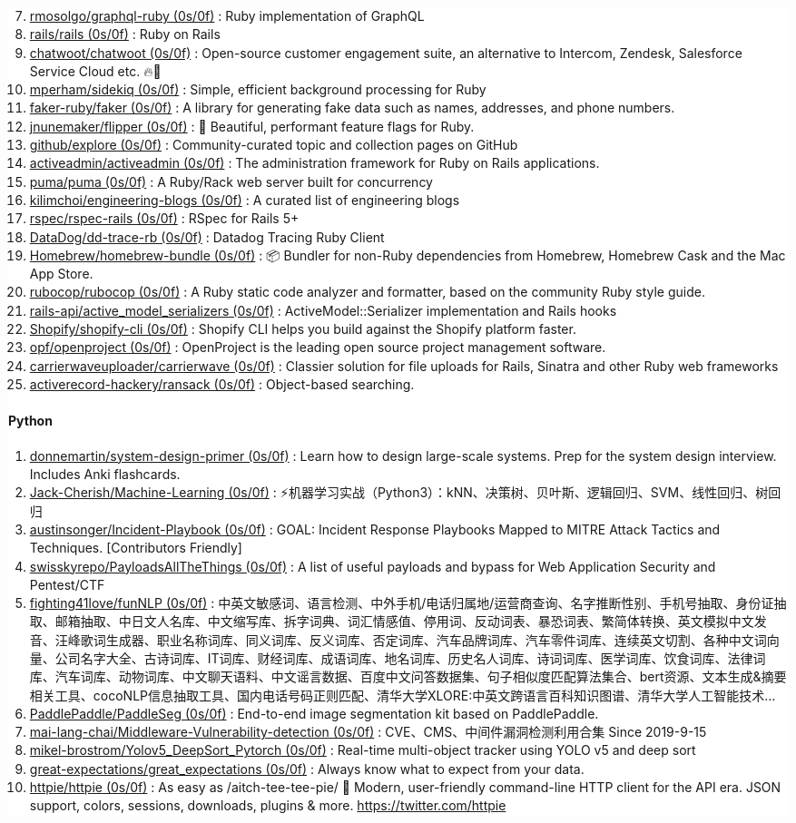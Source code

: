 7. [rmosolgo/graphql-ruby (0s/0f)](https://github.com/rmosolgo/graphql-ruby) : Ruby implementation of GraphQL
8. [rails/rails (0s/0f)](https://github.com/rails/rails) : Ruby on Rails
9. [chatwoot/chatwoot (0s/0f)](https://github.com/chatwoot/chatwoot) : Open-source customer engagement suite, an alternative to Intercom, Zendesk, Salesforce Service Cloud etc. 🔥💬
10. [mperham/sidekiq (0s/0f)](https://github.com/mperham/sidekiq) : Simple, efficient background processing for Ruby
11. [faker-ruby/faker (0s/0f)](https://github.com/faker-ruby/faker) : A library for generating fake data such as names, addresses, and phone numbers.
12. [jnunemaker/flipper (0s/0f)](https://github.com/jnunemaker/flipper) : 🐬 Beautiful, performant feature flags for Ruby.
13. [github/explore (0s/0f)](https://github.com/github/explore) : Community-curated topic and collection pages on GitHub
14. [activeadmin/activeadmin (0s/0f)](https://github.com/activeadmin/activeadmin) : The administration framework for Ruby on Rails applications.
15. [puma/puma (0s/0f)](https://github.com/puma/puma) : A Ruby/Rack web server built for concurrency
16. [kilimchoi/engineering-blogs (0s/0f)](https://github.com/kilimchoi/engineering-blogs) : A curated list of engineering blogs
17. [rspec/rspec-rails (0s/0f)](https://github.com/rspec/rspec-rails) : RSpec for Rails 5+
18. [DataDog/dd-trace-rb (0s/0f)](https://github.com/DataDog/dd-trace-rb) : Datadog Tracing Ruby Client
19. [Homebrew/homebrew-bundle (0s/0f)](https://github.com/Homebrew/homebrew-bundle) : 📦 Bundler for non-Ruby dependencies from Homebrew, Homebrew Cask and the Mac App Store.
20. [rubocop/rubocop (0s/0f)](https://github.com/rubocop/rubocop) : A Ruby static code analyzer and formatter, based on the community Ruby style guide.
21. [rails-api/active_model_serializers (0s/0f)](https://github.com/rails-api/active_model_serializers) : ActiveModel::Serializer implementation and Rails hooks
22. [Shopify/shopify-cli (0s/0f)](https://github.com/Shopify/shopify-cli) : Shopify CLI helps you build against the Shopify platform faster.
23. [opf/openproject (0s/0f)](https://github.com/opf/openproject) : OpenProject is the leading open source project management software.
24. [carrierwaveuploader/carrierwave (0s/0f)](https://github.com/carrierwaveuploader/carrierwave) : Classier solution for file uploads for Rails, Sinatra and other Ruby web frameworks
25. [activerecord-hackery/ransack (0s/0f)](https://github.com/activerecord-hackery/ransack) : Object-based searching.

#### Python
1. [donnemartin/system-design-primer (0s/0f)](https://github.com/donnemartin/system-design-primer) : Learn how to design large-scale systems. Prep for the system design interview. Includes Anki flashcards.
2. [Jack-Cherish/Machine-Learning (0s/0f)](https://github.com/Jack-Cherish/Machine-Learning) : ⚡机器学习实战（Python3）：kNN、决策树、贝叶斯、逻辑回归、SVM、线性回归、树回归
3. [austinsonger/Incident-Playbook (0s/0f)](https://github.com/austinsonger/Incident-Playbook) : GOAL: Incident Response Playbooks Mapped to MITRE Attack Tactics and Techniques. [Contributors Friendly]
4. [swisskyrepo/PayloadsAllTheThings (0s/0f)](https://github.com/swisskyrepo/PayloadsAllTheThings) : A list of useful payloads and bypass for Web Application Security and Pentest/CTF
5. [fighting41love/funNLP (0s/0f)](https://github.com/fighting41love/funNLP) : 中英文敏感词、语言检测、中外手机/电话归属地/运营商查询、名字推断性别、手机号抽取、身份证抽取、邮箱抽取、中日文人名库、中文缩写库、拆字词典、词汇情感值、停用词、反动词表、暴恐词表、繁简体转换、英文模拟中文发音、汪峰歌词生成器、职业名称词库、同义词库、反义词库、否定词库、汽车品牌词库、汽车零件词库、连续英文切割、各种中文词向量、公司名字大全、古诗词库、IT词库、财经词库、成语词库、地名词库、历史名人词库、诗词词库、医学词库、饮食词库、法律词库、汽车词库、动物词库、中文聊天语料、中文谣言数据、百度中文问答数据集、句子相似度匹配算法集合、bert资源、文本生成&摘要相关工具、cocoNLP信息抽取工具、国内电话号码正则匹配、清华大学XLORE:中英文跨语言百科知识图谱、清华大学人工智能技术…
6. [PaddlePaddle/PaddleSeg (0s/0f)](https://github.com/PaddlePaddle/PaddleSeg) : End-to-end image segmentation kit based on PaddlePaddle.
7. [mai-lang-chai/Middleware-Vulnerability-detection (0s/0f)](https://github.com/mai-lang-chai/Middleware-Vulnerability-detection) : CVE、CMS、中间件漏洞检测利用合集 Since 2019-9-15
8. [mikel-brostrom/Yolov5_DeepSort_Pytorch (0s/0f)](https://github.com/mikel-brostrom/Yolov5_DeepSort_Pytorch) : Real-time multi-object tracker using YOLO v5 and deep sort
9. [great-expectations/great_expectations (0s/0f)](https://github.com/great-expectations/great_expectations) : Always know what to expect from your data.
10. [httpie/httpie (0s/0f)](https://github.com/httpie/httpie) : As easy as /aitch-tee-tee-pie/ 🥧 Modern, user-friendly command-line HTTP client for the API era. JSON support, colors, sessions, downloads, plugins & more. https://twitter.com/httpie